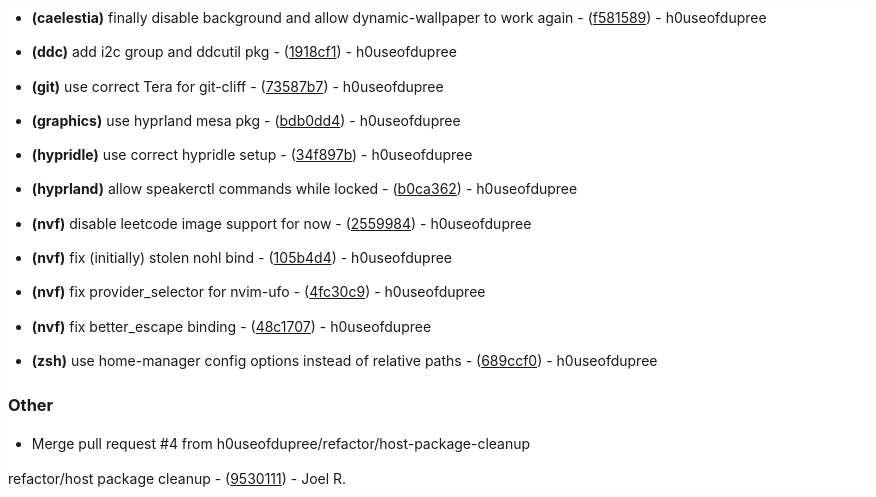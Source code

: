 
- **(caelestia)** finally disable background and allow dynamic-wallpaper to work again - ([f581589](https://github.com/h0useofdupree/dotfiles/commit/f581589280b515c6fe25ea4f9fea24752808682c)) - h0useofdupree

- **(ddc)** add i2c group and ddcutil pkg - ([1918cf1](https://github.com/h0useofdupree/dotfiles/commit/1918cf13c36eff776d19e39322f049580a551b6e)) - h0useofdupree

- **(git)** use correct Tera for git-cliff - ([73587b7](https://github.com/h0useofdupree/dotfiles/commit/73587b77e1c2c17d0f1df93046b3822f045344ef)) - h0useofdupree

- **(graphics)** use hyprland mesa pkg - ([bdb0dd4](https://github.com/h0useofdupree/dotfiles/commit/bdb0dd428205449c345a0970e02a8795e58f2c01)) - h0useofdupree

- **(hypridle)** use correct hypridle setup - ([34f897b](https://github.com/h0useofdupree/dotfiles/commit/34f897b4e4c03dbfe7ac7d472bb4a532939b2f04)) - h0useofdupree

- **(hyprland)** allow speakerctl commands while locked - ([b0ca362](https://github.com/h0useofdupree/dotfiles/commit/b0ca36282e9de079e82972bf0766eedc0aff37aa)) - h0useofdupree

- **(nvf)** disable leetcode image support for now - ([2559984](https://github.com/h0useofdupree/dotfiles/commit/2559984255553b4c5dc9234ee99bb7d74f3af1cd)) - h0useofdupree

- **(nvf)** fix (initially) stolen nohl bind - ([105b4d4](https://github.com/h0useofdupree/dotfiles/commit/105b4d480c80bfed8a26b2a9970ae90d3c28ec14)) - h0useofdupree

- **(nvf)** fix provider_selector for nvim-ufo - ([4fc30c9](https://github.com/h0useofdupree/dotfiles/commit/4fc30c9018ad8dbdb0f2f76bb43c5e6e8db67457)) - h0useofdupree

- **(nvf)** fix better_escape binding - ([48c1707](https://github.com/h0useofdupree/dotfiles/commit/48c170775ecf10d9b8fae70d8b4ff49e19598509)) - h0useofdupree

- **(zsh)** use home-manager config options instead of relative paths - ([689ccf0](https://github.com/h0useofdupree/dotfiles/commit/689ccf0dbb6a3d9be3635f39b0b879e40061f61f)) - h0useofdupree


























### Other





-  Merge pull request #4 from h0useofdupree/refactor/host-package-cleanup

refactor/host package cleanup - ([9530111](https://github.com/h0useofdupree/dotfiles/commit/9530111be76a06c562d706cb25a82da2153ea7ec)) - Joel R.
